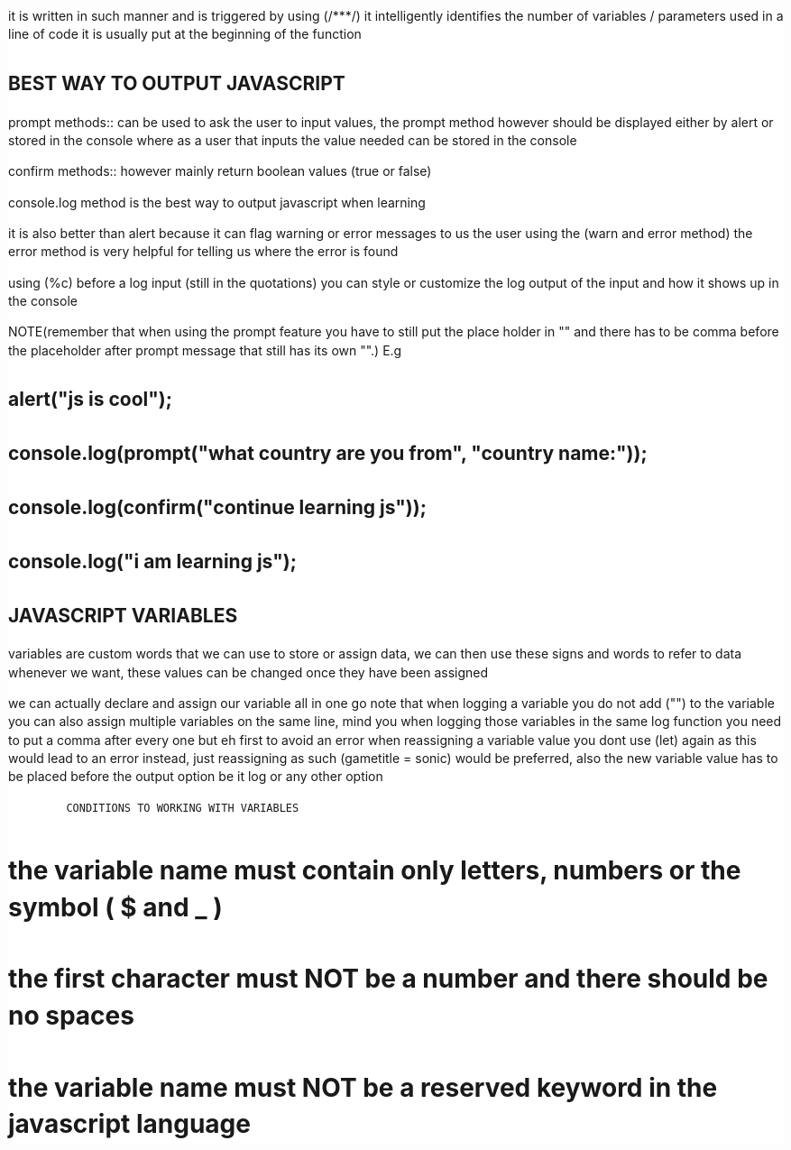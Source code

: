 it is written in such manner and is triggered by using (/***/) it intelligently identifies the number of variables / parameters used in a line of code it is usually put at the beginning of the function

## BEST WAY TO OUTPUT JAVASCRIPT
prompt methods:: can be used to ask the user to input values, the prompt method however should be displayed either by alert or stored in the console where as a user that inputs the value needed can be stored in the console

confirm methods:: however mainly return boolean values (true or false)

console.log method is the best way to output javascript when learning

it is also better than alert because it can flag warning or error messages to us the user using the (warn and error method)
the error method is very helpful for telling us where the error is found

using (%c) before a log input (still in the quotations) you can style or customize the log output of the input and how it shows up in the console

NOTE(remember that when using the prompt feature you have to still put the place holder in "" and there has to be comma before the placeholder after prompt message that still has its own "".)
E.g 
## alert("js is cool");

## console.log(prompt("what country are you from", "country name:"));

## console.log(confirm("continue learning js"));

## console.log("i am learning js");

## JAVASCRIPT VARIABLES
variables are custom words that we can use to store or assign data, we can then use these signs and words to refer to data whenever we want, these values can be changed once they have been assigned

we can actually declare and assign our variable all in one go
note that when logging a variable you do not add ("") to the variable 
you can also assign multiple variables on the same line, mind you when logging those variables in the same log function you need to put a comma after every one but eh first to avoid an error
when reassigning a variable value you dont use (let) again as this would lead to an error instead, just reassigning as such (gametitle = sonic) would be preferred, also the new variable value has to be placed before the output option be it log or any other option
             
             CONDITIONS TO WORKING WITH VARIABLES
# the variable name must contain only letters, numbers or the symbol ( $ and _ )
# the first character must NOT be a number and there should be no spaces
# the variable name must NOT be a reserved keyword in the javascript language
